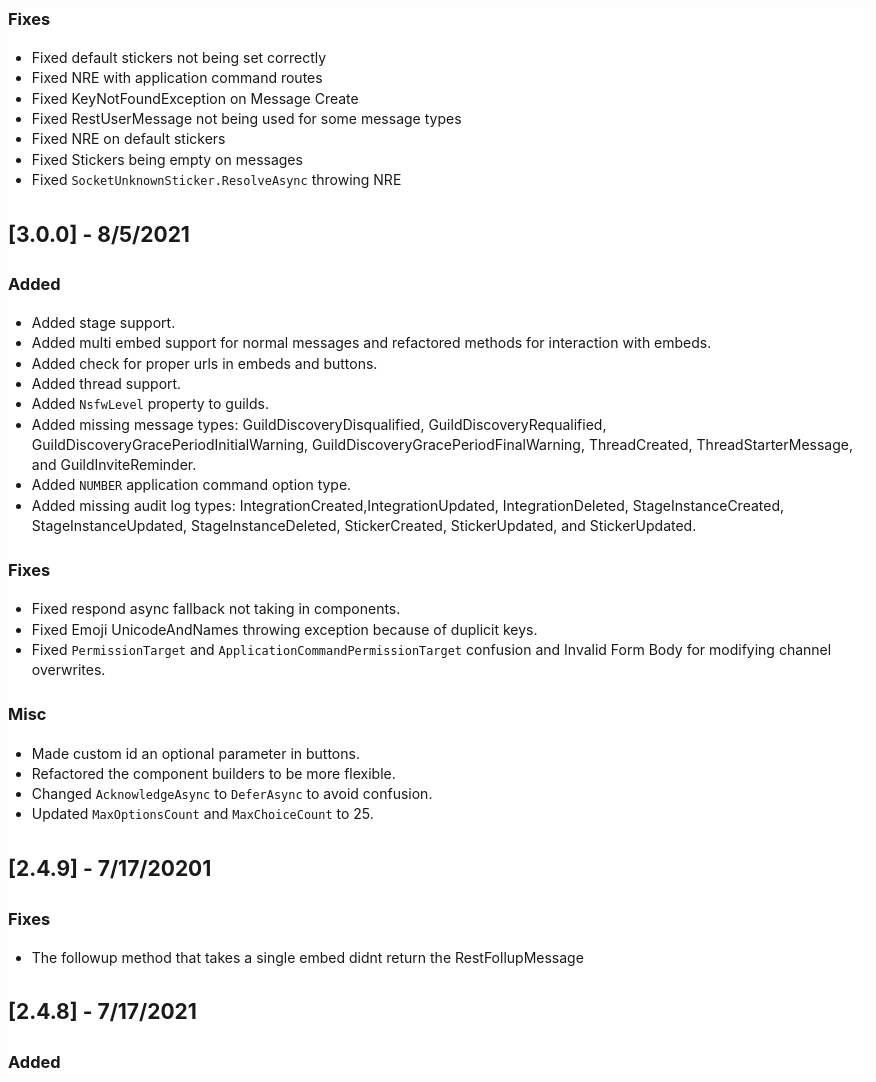 ### Fixes

- Fixed default stickers not being set correctly
- Fixed NRE with application command routes
- Fixed KeyNotFoundException on Message Create
- Fixed RestUserMessage not being used for some message types
- Fixed NRE on default stickers
- Fixed Stickers being empty on messages
- Fixed `SocketUnknownSticker.ResolveAsync` throwing NRE

## [3.0.0] - 8/5/2021

### Added

- Added stage support.
- Added multi embed support for normal messages and refactored methods for interaction with embeds.
- Added check for proper urls in embeds and buttons.
- Added thread support.
- Added `NsfwLevel` property to guilds.
- Added missing message types: GuildDiscoveryDisqualified, GuildDiscoveryRequalified, GuildDiscoveryGracePeriodInitialWarning, GuildDiscoveryGracePeriodFinalWarning, ThreadCreated, ThreadStarterMessage, and GuildInviteReminder.
- Added `NUMBER` application command option type.
- Added missing audit log types: IntegrationCreated,IntegrationUpdated, IntegrationDeleted, StageInstanceCreated, StageInstanceUpdated, StageInstanceDeleted, StickerCreated, StickerUpdated, and StickerUpdated.

### Fixes

- Fixed respond async fallback not taking in components.
- Fixed Emoji UnicodeAndNames throwing exception because of duplicit keys.
- Fixed `PermissionTarget` and `ApplicationCommandPermissionTarget` confusion and Invalid Form Body for modifying channel overwrites.

### Misc

- Made custom id an optional parameter in buttons.
- Refactored the component builders to be more flexible.
- Changed `AcknowledgeAsync` to `DeferAsync` to avoid confusion.
- Updated `MaxOptionsCount` and `MaxChoiceCount` to 25.

## [2.4.9] - 7/17/20201

### Fixes

- The followup method that takes a single embed didnt return the RestFollupMessage

## [2.4.8] - 7/17/2021

### Added
